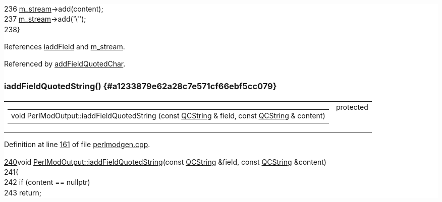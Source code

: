 <div class="doxyCodeLine"><span class="doxyLineNumber">236</span><span class="doxyLineContent"><span class="doxyHighlight">  <a href="#a54db51bb1b250e403a16c824f66045e5">m_stream</a>-&gt;add(content);</span></span></div>
<div class="doxyCodeLine"><span class="doxyLineNumber">237</span><span class="doxyLineContent"><span class="doxyHighlight">  <a href="#a54db51bb1b250e403a16c824f66045e5">m_stream</a>-&gt;add(</span><span class="doxyHighlightCharLiteral">'\''</span><span class="doxyHighlight">);</span></span></div>
<div class="doxyCodeLine"><span class="doxyLineNumber">238</span><span class="doxyLineContent"><span class="doxyHighlight">}</span></span></div>

</div>


References <a href="#ae838ac98312b8422c5f11b92bbc9b1f0">iaddField</a> and <a href="#a54db51bb1b250e403a16c824f66045e5">m&#95;stream</a>.

Referenced by <a href="#a4853eacec11c33fcb276e1b0dddae3f4">addFieldQuotedChar</a>.
</div>
</div>

### iaddFieldQuotedString() {#a1233879e62a28c7e571cf66ebf5cc079}

<div class="doxyMemberItem">
<div class="doxyMemberProto">
<table class="doxyMemberLabels">
<tr class="doxyMemberLabels">
<td class="doxyMemberLabelsLeft">
<table class="doxyMemberName">
<tr>
<td class="doxyMemberName">void PerlModOutput::iaddFieldQuotedString (const <a href="/web-doxygen/docs/api/classes/qcstring">QCString</a> &amp; field, const <a href="/web-doxygen/docs/api/classes/qcstring">QCString</a> &amp; content)</td>
</tr>
</table>
</td>
<td class="doxyMemberLabelsRight">
<span class="doxyMemberLabels">
<span class="doxyMemberLabel protected">protected</span>
</span>
</td>
</tr>
</table>
</div>
<div class="doxyMemberDoc">


<p>Definition at line <a href="/web-doxygen/docs/api/files/src/perlmodgen-cpp/#l00161">161</a> of file <a href="/web-doxygen/docs/api/files/src/perlmodgen-cpp">perlmodgen.cpp</a>.</p>

<div class="doxyProgramListing">

<div class="doxyCodeLine"><span class="doxyLineNumber"><a href="#a1233879e62a28c7e571cf66ebf5cc079">240</a></span><span class="doxyLineContent"><span class="doxyHighlightKeywordType">void</span><span class="doxyHighlight"> <a href="#a1233879e62a28c7e571cf66ebf5cc079">PerlModOutput::iaddFieldQuotedString</a>(</span><span class="doxyHighlightKeyword">const</span><span class="doxyHighlight"> <a href="/web-doxygen/docs/api/classes/qcstring">QCString</a> &amp;field, </span><span class="doxyHighlightKeyword">const</span><span class="doxyHighlight"> <a href="/web-doxygen/docs/api/classes/qcstring">QCString</a> &amp;content)</span></span></div>
<div class="doxyCodeLine"><span class="doxyLineNumber">241</span><span class="doxyLineContent"><span class="doxyHighlight">{</span></span></div>
<div class="doxyCodeLine"><span class="doxyLineNumber">242</span><span class="doxyLineContent"><span class="doxyHighlight">  </span><span class="doxyHighlightKeywordFlow">if</span><span class="doxyHighlight"> (content == </span><span class="doxyHighlightKeyword">nullptr</span><span class="doxyHighlight">)</span></span></div>
<div class="doxyCodeLine"><span class="doxyLineNumber">243</span><span class="doxyLineContent"><span class="doxyHighlight">    </span><span class="doxyHighlightKeywordFlow">return</span><span class="doxyHighlight">;</span></span></div>